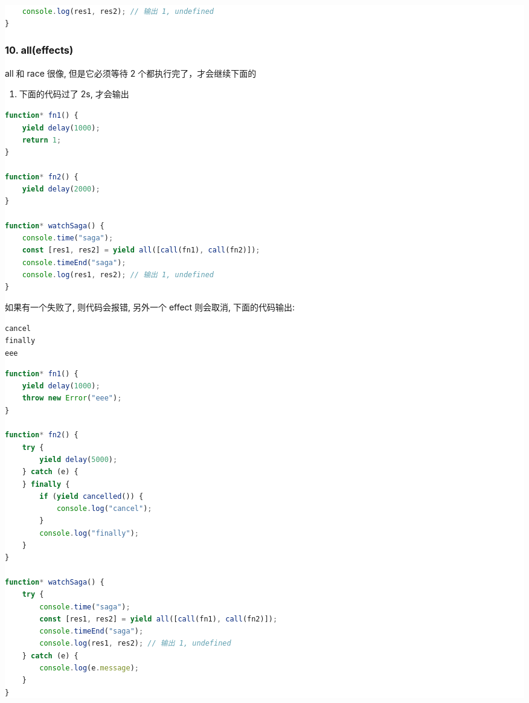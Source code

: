 ```javascript
	console.log(res1, res2); // 输出 1, undefined
}
```

### 10. all(effects)

all 和 race 很像, 但是它必须等待 2 个都执行完了，才会继续下面的

1. 下面的代码过了 2s, 才会输出

```javascript
function* fn1() {
	yield delay(1000);
	return 1;
}

function* fn2() {
	yield delay(2000);
}

function* watchSaga() {
	console.time("saga");
	const [res1, res2] = yield all([call(fn1), call(fn2)]);
	console.timeEnd("saga");
	console.log(res1, res2); // 输出 1, undefined
}
```

如果有一个失败了, 则代码会报错, 另外一个 effect 则会取消,
下面的代码输出:

```
cancel
finally
eee
```

```javascript
function* fn1() {
	yield delay(1000);
	throw new Error("eee");
}

function* fn2() {
	try {
		yield delay(5000);
	} catch (e) {
	} finally {
		if (yield cancelled()) {
			console.log("cancel");
		}
		console.log("finally");
	}
}

function* watchSaga() {
	try {
		console.time("saga");
		const [res1, res2] = yield all([call(fn1), call(fn2)]);
		console.timeEnd("saga");
		console.log(res1, res2); // 输出 1, undefined
	} catch (e) {
		console.log(e.message);
	}
}
```
